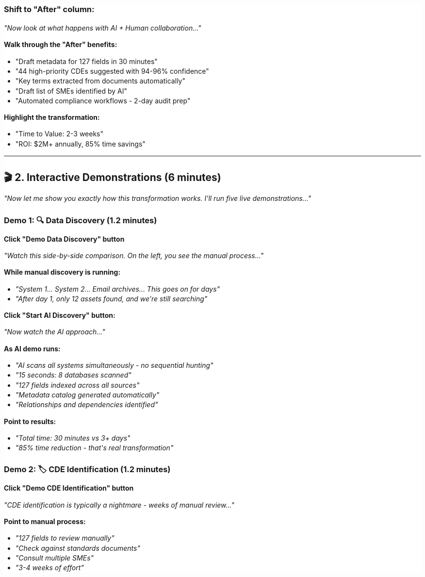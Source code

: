 ### **Shift to "After" column:**
*"Now look at what happens with AI + Human collaboration..."*

**Walk through the "After" benefits:**
- "Draft metadata for 127 fields in 30 minutes"
- "44 high-priority CDEs suggested with 94-96% confidence"
- "Key terms extracted from documents automatically"
- "Draft list of SMEs identified by AI"
- "Automated compliance workflows - 2-day audit prep"

**Highlight the transformation:**
- "Time to Value: 2-3 weeks" 
- "ROI: $2M+ annually, 85% time savings"

---

## 🎬 **2. Interactive Demonstrations (6 minutes)**

*"Now let me show you exactly how this transformation works. I'll run five live demonstrations..."*

### **Demo 1: 🔍 Data Discovery (1.2 minutes)**

**Click "Demo Data Discovery" button**

*"Watch this side-by-side comparison. On the left, you see the manual process..."*

**While manual discovery is running:**
- *"System 1... System 2... Email archives... This goes on for days"*
- *"After day 1, only 12 assets found, and we're still searching"*

**Click "Start AI Discovery" button:**

*"Now watch the AI approach..."*

**As AI demo runs:**
- *"AI scans all systems simultaneously - no sequential hunting"*
- *"15 seconds: 8 databases scanned"*
- *"127 fields indexed across all sources"*
- *"Metadata catalog generated automatically"*
- *"Relationships and dependencies identified"*

**Point to results:**
- *"Total time: 30 minutes vs 3+ days"*
- *"85% time reduction - that's real transformation"*

### **Demo 2: 🏷️ CDE Identification (1.2 minutes)**

**Click "Demo CDE Identification" button**

*"CDE identification is typically a nightmare - weeks of manual review..."*

**Point to manual process:**
- *"127 fields to review manually"*
- *"Check against standards documents"*
- *"Consult multiple SMEs"*
- *"3-4 weeks of effort"*

